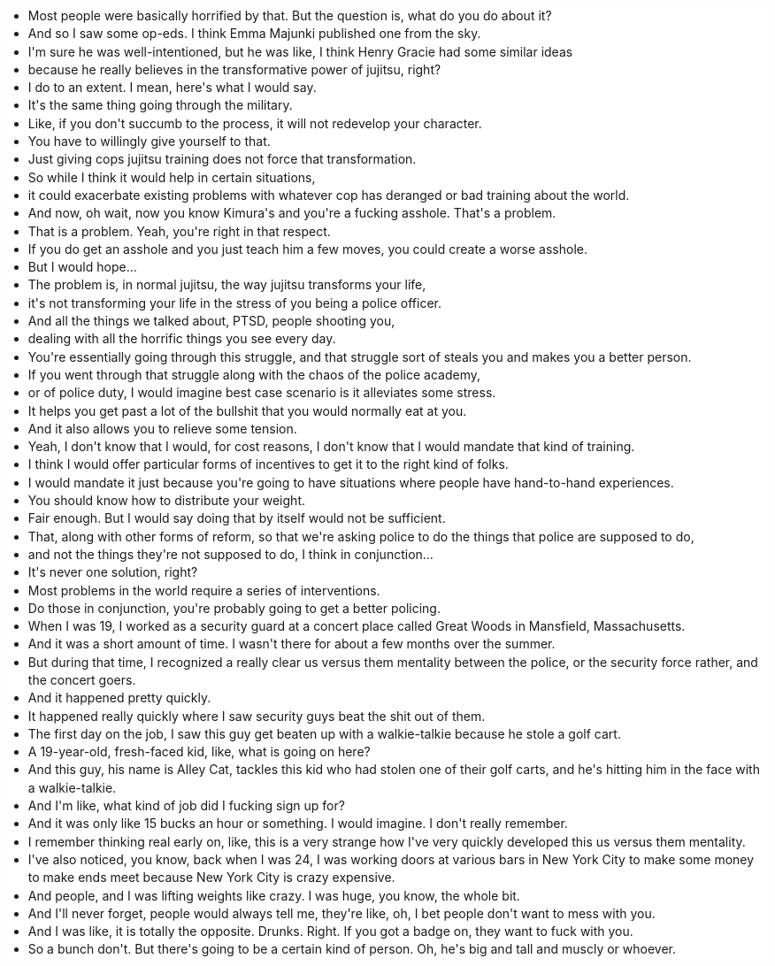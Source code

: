 *  Most people were basically horrified by that. But the question is, what do you do about it?
*  And so I saw some op-eds. I think Emma Majunki published one from the sky.
*  I'm sure he was well-intentioned, but he was like, I think Henry Gracie had some similar ideas
*  because he really believes in the transformative power of jujitsu, right?
*  I do to an extent. I mean, here's what I would say.
*  It's the same thing going through the military.
*  Like, if you don't succumb to the process, it will not redevelop your character.
*  You have to willingly give yourself to that.
*  Just giving cops jujitsu training does not force that transformation.
*  So while I think it would help in certain situations,
*  it could exacerbate existing problems with whatever cop has deranged or bad training about the world.
*  And now, oh wait, now you know Kimura's and you're a fucking asshole. That's a problem.
*  That is a problem. Yeah, you're right in that respect.
*  If you do get an asshole and you just teach him a few moves, you could create a worse asshole.
*  But I would hope...
*  The problem is, in normal jujitsu, the way jujitsu transforms your life,
*  it's not transforming your life in the stress of you being a police officer.
*  And all the things we talked about, PTSD, people shooting you,
*  dealing with all the horrific things you see every day.
*  You're essentially going through this struggle, and that struggle sort of steals you and makes you a better person.
*  If you went through that struggle along with the chaos of the police academy,
*  or of police duty, I would imagine best case scenario is it alleviates some stress.
*  It helps you get past a lot of the bullshit that you would normally eat at you.
*  And it also allows you to relieve some tension.
*  Yeah, I don't know that I would, for cost reasons, I don't know that I would mandate that kind of training.
*  I think I would offer particular forms of incentives to get it to the right kind of folks.
*  I would mandate it just because you're going to have situations where people have hand-to-hand experiences.
*  You should know how to distribute your weight.
*  Fair enough. But I would say doing that by itself would not be sufficient.
*  That, along with other forms of reform, so that we're asking police to do the things that police are supposed to do,
*  and not the things they're not supposed to do, I think in conjunction...
*  It's never one solution, right?
*  Most problems in the world require a series of interventions.
*  Do those in conjunction, you're probably going to get a better policing.
*  When I was 19, I worked as a security guard at a concert place called Great Woods in Mansfield, Massachusetts.
*  And it was a short amount of time. I wasn't there for about a few months over the summer.
*  But during that time, I recognized a really clear us versus them mentality between the police, or the security force rather, and the concert goers.
*  And it happened pretty quickly.
*  It happened really quickly where I saw security guys beat the shit out of them.
*  The first day on the job, I saw this guy get beaten up with a walkie-talkie because he stole a golf cart.
*  A 19-year-old, fresh-faced kid, like, what is going on here?
*  And this guy, his name is Alley Cat, tackles this kid who had stolen one of their golf carts, and he's hitting him in the face with a walkie-talkie.
*  And I'm like, what kind of job did I fucking sign up for?
*  And it was only like 15 bucks an hour or something. I would imagine. I don't really remember.
*  I remember thinking real early on, like, this is a very strange how I've very quickly developed this us versus them mentality.
*  I've also noticed, you know, back when I was 24, I was working doors at various bars in New York City to make some money to make ends meet because New York City is crazy expensive.
*  And people, and I was lifting weights like crazy. I was huge, you know, the whole bit.
*  And I'll never forget, people would always tell me, they're like, oh, I bet people don't want to mess with you.
*  And I was like, it is totally the opposite. Drunks. Right. If you got a badge on, they want to fuck with you.
*  So a bunch don't. But there's going to be a certain kind of person. Oh, he's big and tall and muscly or whoever.